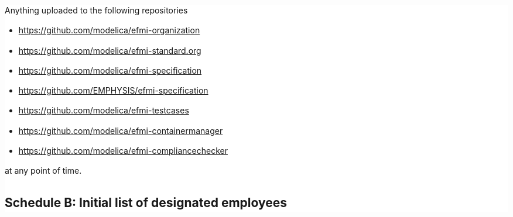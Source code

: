 Anything uploaded to the following repositories

- <https://github.com/modelica/efmi-organization>

- <https://github.com/modelica/efmi-standard.org>

- <https://github.com/modelica/efmi-specification>

- <https://github.com/EMPHYSIS/efmi-specification>

- <https://github.com/modelica/efmi-testcases>

- <https://github.com/modelica/efmi-containermanager>

- <https://github.com/modelica/efmi-compliancechecker>

at any point of time.

## Schedule B: Initial list of designated employees
